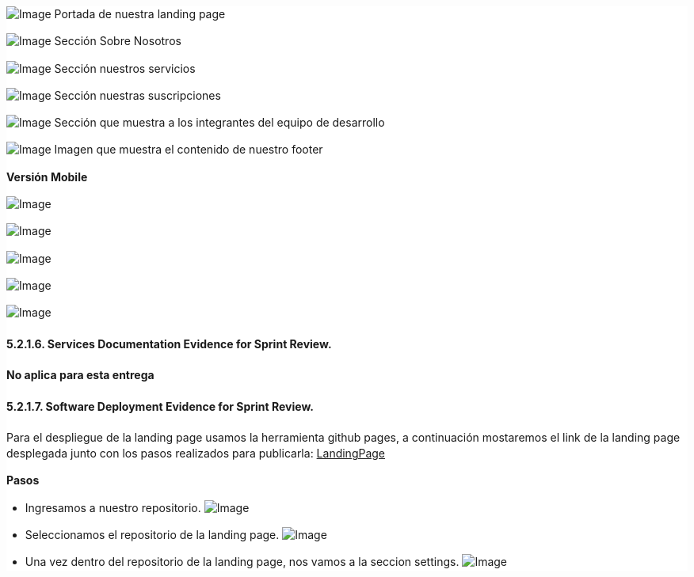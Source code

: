 ![Image](https://github.com/user-attachments/assets/eb356fe5-8ab8-42b0-bc55-02bdc874ac0c)
Portada de nuestra landing page

![Image](https://github.com/user-attachments/assets/9da44016-6bf8-4e00-bc3e-12a3f0f5286a)
Sección Sobre Nosotros

![Image](https://github.com/user-attachments/assets/c7f61a52-2064-43d0-af4d-90e6f474c6b9)
Sección nuestros servicios

![Image](https://github.com/user-attachments/assets/a82de65d-536f-464c-87c0-c6c043ab55ca)
Sección nuestras suscripciones

![Image](https://github.com/user-attachments/assets/4efecc22-9ddc-40b8-a6c0-769c32f391cf)
Sección que muestra a los integrantes del equipo de desarrollo

![Image](https://github.com/user-attachments/assets/ab519cd6-b614-4d7c-bfd0-1caa3fe327b2)
Imagen que muestra el contenido de nuestro footer

**Versión Mobile**

![Image](https://github.com/user-attachments/assets/33865f12-ba7a-4b18-9168-610329eac969)

![Image](https://github.com/user-attachments/assets/39d40e6a-117c-432a-a399-abe2bed43445)

![Image](https://github.com/user-attachments/assets/c6f6b73f-b15c-4e3a-ae2a-62668daaf66a)

![Image](https://github.com/user-attachments/assets/0973415c-1ed8-40b3-91ee-8afe32898116)

![Image](https://github.com/user-attachments/assets/5f361e4f-9680-42d6-b50a-28f57474efd1)

#### 5.2.1.6. Services Documentation Evidence for Sprint Review.

**No aplica para esta entrega**

#### 5.2.1.7. Software Deployment Evidence for Sprint Review.
Para el despliegue de la landing page usamos la herramienta github pages, a continuación mostaremos el link de la landing page desplegada junto con los pasos realizados para publicarla:
[LandingPage](https://upc-aplicaciones-web-grupo-02.github.io/landing-page/)

**Pasos**
- Ingresamos a nuestro repositorio.
![Image](https://github.com/user-attachments/assets/304dc4e0-86c4-4954-a908-664c573b18aa)

- Seleccionamos el repositorio de la landing page.
![Image](https://github.com/user-attachments/assets/dcd7ee86-3e2b-490d-8e08-62deed5bde32)

- Una vez dentro del repositorio de la landing page, nos vamos a la seccion settings.
![Image](https://github.com/user-attachments/assets/0cce6e8d-07ec-4821-a7a1-606bd2f9b401)
